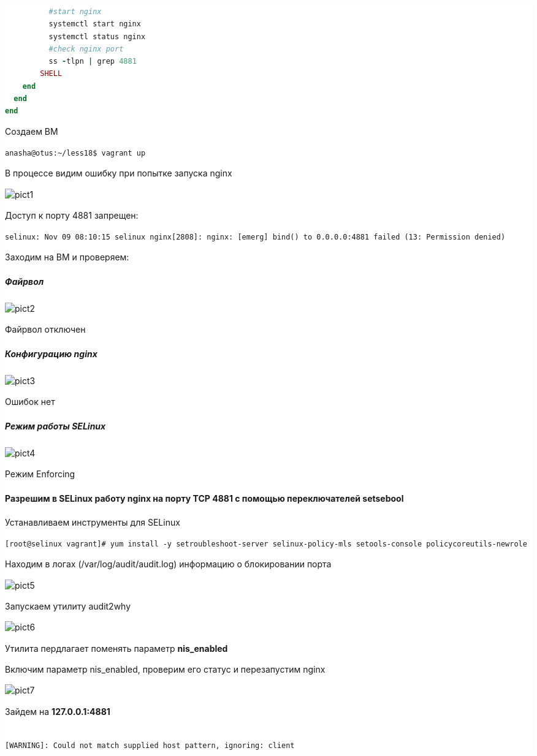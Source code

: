 ```ruby
          #start nginx
          systemctl start nginx
          systemctl status nginx
          #check nginx port
          ss -tlpn | grep 4881
        SHELL
    end
  end
end
```

Создаем ВМ

```anasha@otus:~/less18$ vagrant up```

В процессе видим ошибку при попытке запуска nginx

![pict1](pict/1.png)

Доступ к порту 4881 запрещен:

```selinux: Nov 09 08:10:15 selinux nginx[2808]: nginx: [emerg] bind() to 0.0.0.0:4881 failed (13: Permission denied)```

Заходим на ВМ и проверяем:

##### Файрвол

![pict2](pict/2.png)

Файрвол отключен

##### Конфигурацию nginx

![pict3](pict/3.png)

Ошибок нет

##### Режим работы SELinux

![pict4](pict/4.png)

Режим Enforcing

#### Разрешим в SELinux работу nginx на порту TCP 4881 c помощью переключателей setsebool

Устанавливаем инструменты для SELinux

```[root@selinux vagrant]# yum install -y setroubleshoot-server selinux-policy-mls setools-console policycoreutils-newrole```

Находим в логах (/var/log/audit/audit.log) информацию о блокировании порта

![pict5](pict/5.png)

Запускаем утилиту audit2why

![pict6](pict/6.png)

Утилита пердлагает поменять параметр **nis_enabled**

Включим параметр nis_enabled, проверим его статус и перезапустим nginx

![pict7](pict/7.png)

Зайдем на **127.0.0.1:4881**
```

[WARNING]: Could not match supplied host pattern, ignoring: client